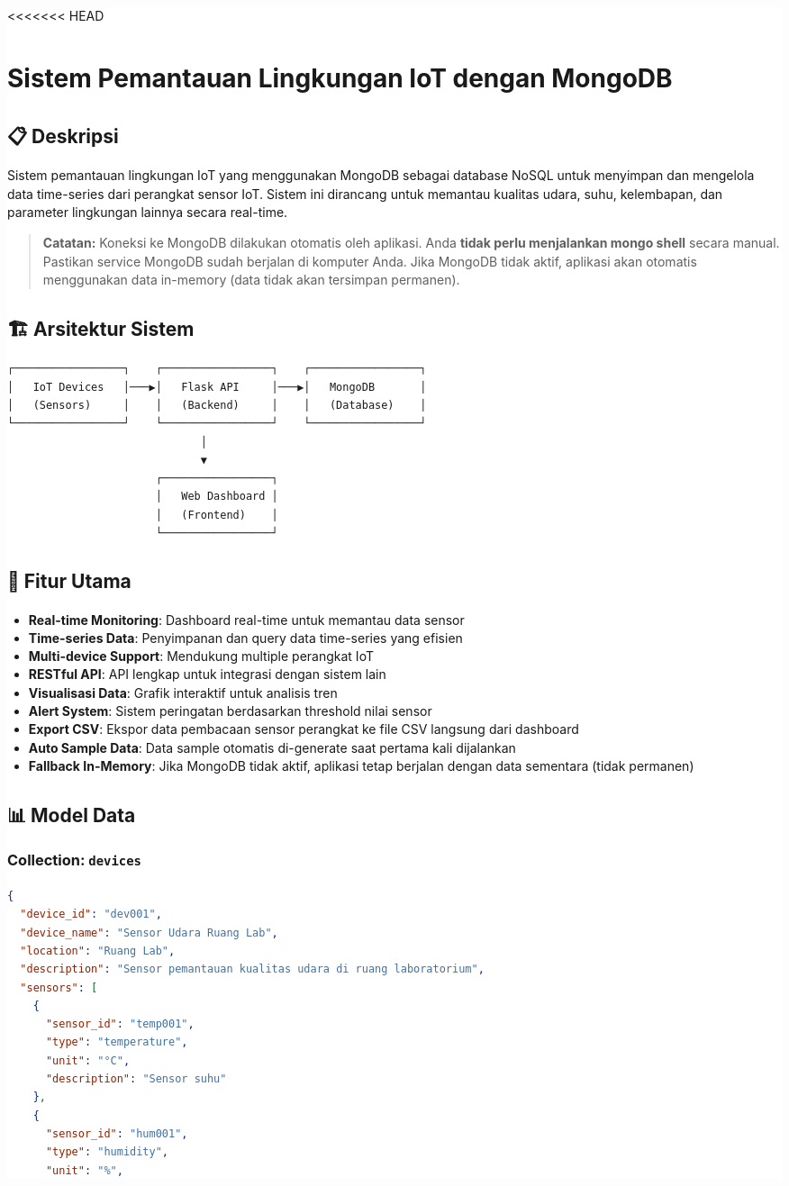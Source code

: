<<<<<<< HEAD
# Sistem Pemantauan Lingkungan IoT dengan MongoDB

## 📋 Deskripsi

Sistem pemantauan lingkungan IoT yang menggunakan MongoDB sebagai database NoSQL untuk menyimpan dan mengelola data time-series dari perangkat sensor IoT. Sistem ini dirancang untuk memantau kualitas udara, suhu, kelembapan, dan parameter lingkungan lainnya secara real-time.

> **Catatan:** Koneksi ke MongoDB dilakukan otomatis oleh aplikasi. Anda **tidak perlu menjalankan mongo shell** secara manual. Pastikan service MongoDB sudah berjalan di komputer Anda. Jika MongoDB tidak aktif, aplikasi akan otomatis menggunakan data in-memory (data tidak akan tersimpan permanen).

## 🏗️ Arsitektur Sistem

```
┌─────────────────┐    ┌─────────────────┐    ┌─────────────────┐
│   IoT Devices   │───▶│   Flask API     │───▶│   MongoDB       │
│   (Sensors)     │    │   (Backend)     │    │   (Database)    │
└─────────────────┘    └─────────────────┘    └─────────────────┘
                              │
                              ▼
                       ┌─────────────────┐
                       │   Web Dashboard │
                       │   (Frontend)    │
                       └─────────────────┘
```

## 🚀 Fitur Utama

- **Real-time Monitoring**: Dashboard real-time untuk memantau data sensor
- **Time-series Data**: Penyimpanan dan query data time-series yang efisien
- **Multi-device Support**: Mendukung multiple perangkat IoT
- **RESTful API**: API lengkap untuk integrasi dengan sistem lain
- **Visualisasi Data**: Grafik interaktif untuk analisis tren
- **Alert System**: Sistem peringatan berdasarkan threshold nilai sensor
- **Export CSV**: Ekspor data pembacaan sensor perangkat ke file CSV langsung dari dashboard
- **Auto Sample Data**: Data sample otomatis di-generate saat pertama kali dijalankan
- **Fallback In-Memory**: Jika MongoDB tidak aktif, aplikasi tetap berjalan dengan data sementara (tidak permanen)

## 📊 Model Data

### Collection: `devices`
```json
{
  "device_id": "dev001",
  "device_name": "Sensor Udara Ruang Lab",
  "location": "Ruang Lab",
  "description": "Sensor pemantauan kualitas udara di ruang laboratorium",
  "sensors": [
    {
      "sensor_id": "temp001",
      "type": "temperature",
      "unit": "°C",
      "description": "Sensor suhu"
    },
    {
      "sensor_id": "hum001",
      "type": "humidity",
      "unit": "%",
```